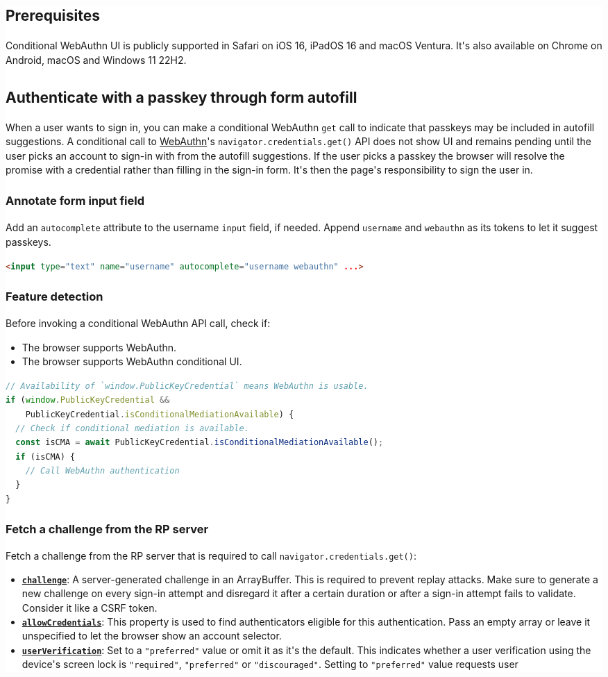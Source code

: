 ## Prerequisites

Conditional WebAuthn UI is publicly supported in Safari on iOS 16, iPadOS 16 and 
macOS Ventura. It's also available on Chrome on Android, macOS and Windows 11 
22H2.

## Authenticate with a passkey through form autofill

When a user wants to sign in, you can make a conditional WebAuthn `get` call 
to indicate that passkeys may be included in autofill suggestions. A conditional 
call to [WebAuthn](https://w3c.github.io/webauthn/)'s 
`navigator.credentials.get()` API does not show UI and remains pending until 
the user picks an account to sign-in with from the autofill suggestions. If the 
user picks a passkey the browser will resolve the promise with a credential 
rather than filling in the sign-in form. It's then the page's responsibility to 
sign the user in.

### Annotate form input field

Add an `autocomplete` attribute to the username `input` field, if needed. 
Append `username` and `webauthn` as its tokens to let it suggest passkeys.    

```html  
<input type="text" name="username" autocomplete="username webauthn" ...>
```

### Feature detection

Before invoking a conditional WebAuthn API call, check if:

* The browser supports WebAuthn.
* The browser supports WebAuthn conditional UI.

```js  
// Availability of `window.PublicKeyCredential` means WebAuthn is usable.  
if (window.PublicKeyCredential &&  
    PublicKeyCredential.​​isConditionalMediationAvailable) {  
  // Check if conditional mediation is available.  
  const isCMA = await PublicKeyCredential.​​isConditionalMediationAvailable();  
  if (isCMA) {  
    // Call WebAuthn authentication  
  }  
}  
```

### Fetch a challenge from the RP server

Fetch a challenge from the RP server that is required to call 
`navigator.credentials.get()`:

* **[`challenge`](https://w3c.github.io/webauthn/#dom-publickeycredentialcreationoptions-challenge)**: 
  A server-generated challenge in an ArrayBuffer. This is required to prevent 
  replay attacks. Make sure to generate a new challenge on every sign-in attempt 
  and disregard it after a certain duration or after a sign-in attempt fails to 
  validate. Consider it like a CSRF token.
* **[`allowCredentials`](https://w3c.github.io/webauthn/#dom-publickeycredentialrequestoptions-allowcredentials)**:
  This property is used to find authenticators eligible for this authentication.
  Pass an empty array or leave it unspecified to let the browser show an account
  selector.
* **[`userVerification`](https://w3c.github.io/webauthn/#dom-publickeycredentialrequestoptions-userverification)**:
  Set to a `"preferred"` value or omit it as it's the default. This indicates
  whether a user verification using the device's screen lock is `"required"`,
  `"preferred"` or `"discouraged"`. Setting to `"preferred"` value requests user